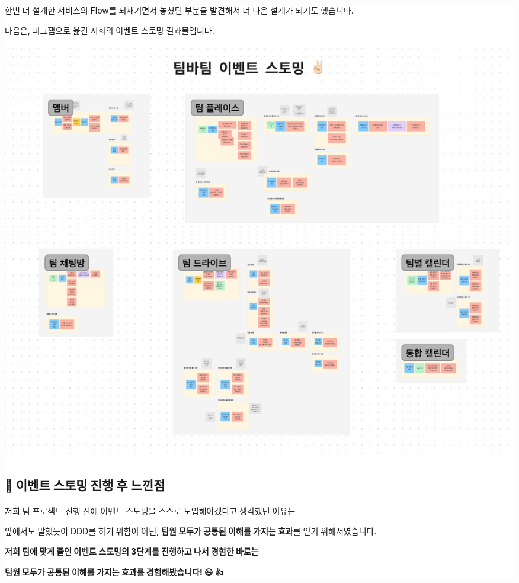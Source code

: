 한번 더 설계한 서비스의 Flow를 되새기면서 놓쳤던 부분을 발견해서 더 나은 설계가 되기도 했습니다.



다음은, 피그잼으로 옮긴 저희의 이벤트 스토밍 결과물입니다.

![이벤트 스토밍 결과물 in FigJam](images/real-result.png)

## 🎯 이벤트 스토밍 진행 후 느낀점

저희 팀 프로젝트 진행 전에 이벤트 스토밍을 스스로 도입해야겠다고 생각했던 이유는

앞에서도 말했듯이 DDD를 하기 위함이 아닌, **팀원 모두가 공통된 이해를 가지는 효과**를 얻기 위해서였습니다.



**저희 팀에 맞게 줄인 이벤트 스토밍의 3단계를 진행하고 나서 경험한 바로는**

**팀원 모두가 공통된 이해를 가지는 효과를 경험해봤습니다! 😃 👍**
